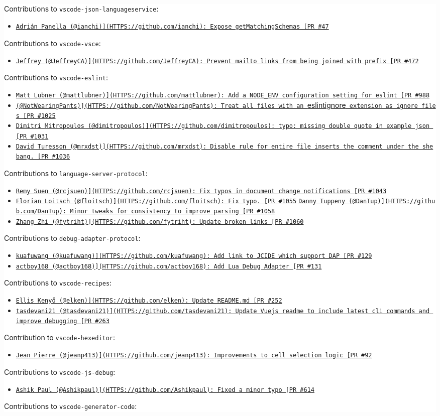 Contributions to `vscode-json-languageservice`:

* [`Adrián Panella (@ianchi)](HTTPS://github.com/ianchi): Expose getMatchingSchemas [PR #47`](HTTPS://github.com/microsoft/vscode-json-languageservice/pull/47)

Contributions to `vscode-vsce`:

* [`Jeffrey (@JeffreyCA)](HTTPS://github.com/JeffreyCA): Prevent mailto links from being joined with prefix [PR #472`](HTTPS://github.com/microsoft/vscode-vsce/pull/472)

Contributions to `vscode-eslint`:

* [`Matt Lubner (@mattlubner)](HTTPS://github.com/mattlubner): Add a NODE_ENV configuration setting for eslint [PR #988`](HTTPS://github.com/microsoft/vscode-eslint/pull/988)
* [`(@NotWearingPants)](HTTPS://github.com/NotWearingPants): Treat all files with an `eslintignore` extension as ignore files [PR #1025`](HTTPS://github.com/microsoft/vscode-eslint/pull/1025)
* [`Dimitri Mitropoulos (@dimitropoulos)](HTTPS://github.com/dimitropoulos): typo: missing double quote in example json [PR #1031`](HTTPS://github.com/microsoft/vscode-eslint/pull/1031)
* [`David Turesson (@mrxdst)](HTTPS://github.com/mrxdst): Disable rule for entire file inserts the comment under the shebang. [PR #1036`](HTTPS://github.com/microsoft/vscode-eslint/pull/1036)

Contributions to `language-server-protocol`:

* [`Remy Suen (@rcjsuen)](HTTPS://github.com/rcjsuen): Fix typos in document change notifications [PR #1043`](HTTPS://github.com/microsoft/language-server-protocol/pull/1043)
* [`Florian Loitsch (@floitsch)](HTTPS://github.com/floitsch): Fix typo. [PR #1055`](HTTPS://github.com/microsoft/language-server-protocol/pull/1055)
[`Danny Tuppeny (@DanTup)](HTTPS://github.com/DanTup): Minor tweaks for consistency to improve parsing [PR #1058`](HTTPS://github.com/microsoft/language-server-protocol/pull/1058)
* [`Zhang Zhi (@fytriht)](HTTPS://github.com/fytriht): Update broken links [PR #1060`](HTTPS://github.com/microsoft/language-server-protocol/pull/1060)

Contributions to `debug-adapter-protocol`:

* [`kuafuwang (@kuafuwang)](HTTPS://github.com/kuafuwang): Add link to JCIDE which support DAP [PR #129`](HTTPS://github.com/microsoft/debug-adapter-protocol/pull/129)
* [`actboy168 (@actboy168)](HTTPS://github.com/actboy168): Add Lua Debug Adapter [PR #131`](HTTPS://github.com/microsoft/debug-adapter-protocol/pull/131)

Contributions to `vscode-recipes`:

* [`Ellis Kenyő (@elken)](HTTPS://github.com/elken): Update README.md [PR #252`](HTTPS://github.com/microsoft/vscode-recipes/pull/252)
* [`tasdevani21 (@tasdevani21)](HTTPS://github.com/tasdevani21): Update Vuejs readme to include latest cli commands and improve debugging [PR #263`](HTTPS://github.com/microsoft/vscode-recipes/pull/263)

Contribution to `vscode-hexeditor`:

* [`Jean Pierre (@jeanp413)](HTTPS://github.com/jeanp413): Improvements to cell selection logic [PR #92`](HTTPS://github.com/microsoft/vscode-hexeditor/pull/92)

Contributions to `vscode-js-debug`:

* [`Ashik Paul (@Ashikpaul)](HTTPS://github.com/Ashikpaul): Fixed a minor typo [PR #614`](HTTPS://github.com/microsoft/vscode-js-debug/pull/614)

Contributions to `vscode-generator-code`:
